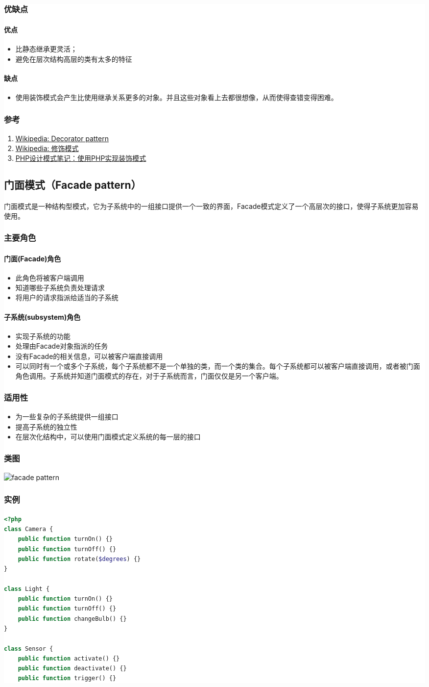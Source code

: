 ### 优缺点

#### 优点
- 比静态继承更灵活；
- 避免在层次结构高层的类有太多的特征

#### 缺点
- 使用装饰模式会产生比使用继承关系更多的对象。并且这些对象看上去都很想像，从而使得查错变得困难。

### 参考
1. [Wikipedia: Decorator pattern](http://en.wikipedia.org/wiki/Decorator_pattern)
2. [Wikipedia: 修饰模式](http://zh.wikipedia.org/wiki/%E4%BF%AE%E9%A5%B0%E6%A8%A1%E5%BC%8F)
3. [PHP设计模式笔记：使用PHP实现装饰模式](http://www.phppan.com/2010/06/php-design-pattern-4-decorator/)

## 门面模式（Facade pattern）
门面模式是一种结构型模式，它为子系统中的一组接口提供一个一致的界面，Facade模式定义了一个高层次的接口，使得子系统更加容易使用。

### 主要角色

#### 门面(Facade)角色

- 此角色将被客户端调用
- 知道哪些子系统负责处理请求
- 将用户的请求指派给适当的子系统

#### 子系统(subsystem)角色

- 实现子系统的功能
- 处理由Facade对象指派的任务
- 没有Facade的相关信息，可以被客户端直接调用
- 可以同时有一个或多个子系统，每个子系统都不是一个单独的类，而一个类的集合。每个子系统都可以被客户端直接调用，或者被门面角色调用。子系统并知道门面模式的存在，对于子系统而言，门面仅仅是另一个客户端。

### 适用性

- 为一些复杂的子系统提供一组接口
- 提高子系统的独立性
- 在层次化结构中，可以使用门面模式定义系统的每一层的接口

### 类图

![facade pattern](http://7u2ho6.com1.z0.glb.clouddn.com/tech-facade-pattern-uml.jpg)

### 实例

```php
<?php
class Camera {
    public function turnOn() {}
    public function turnOff() {}
    public function rotate($degrees) {}
}
 
class Light {
    public function turnOn() {}
    public function turnOff() {}
    public function changeBulb() {}
}
 
class Sensor {
    public function activate() {}
    public function deactivate() {}
    public function trigger() {}
```